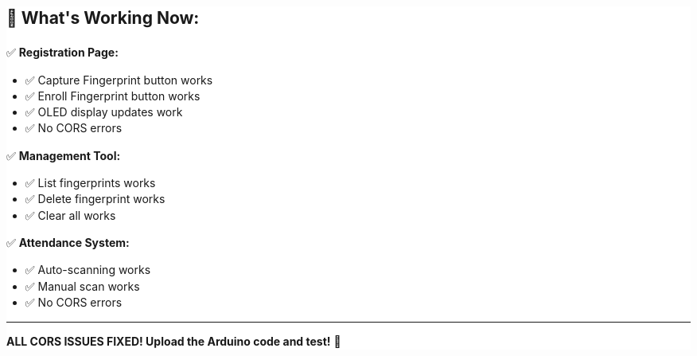 
## 🎉 **What's Working Now:**

✅ **Registration Page:**
- ✅ Capture Fingerprint button works
- ✅ Enroll Fingerprint button works
- ✅ OLED display updates work
- ✅ No CORS errors

✅ **Management Tool:**
- ✅ List fingerprints works
- ✅ Delete fingerprint works
- ✅ Clear all works

✅ **Attendance System:**
- ✅ Auto-scanning works
- ✅ Manual scan works
- ✅ No CORS errors

---

**ALL CORS ISSUES FIXED! Upload the Arduino code and test!** 🚀
